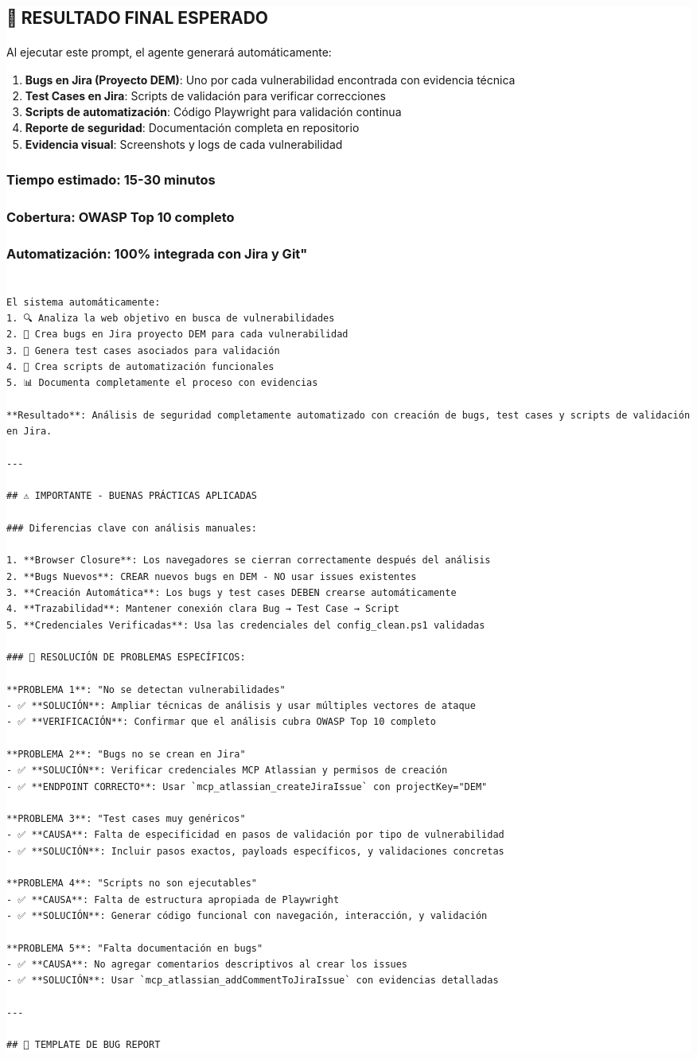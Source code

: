 ## 🎯 RESULTADO FINAL ESPERADO

Al ejecutar este prompt, el agente generará automáticamente:

1. **Bugs en Jira (Proyecto DEM)**: Uno por cada vulnerabilidad encontrada con evidencia técnica
2. **Test Cases en Jira**: Scripts de validación para verificar correcciones
3. **Scripts de automatización**: Código Playwright para validación continua
4. **Reporte de seguridad**: Documentación completa en repositorio
5. **Evidencia visual**: Screenshots y logs de cada vulnerabilidad

### **Tiempo estimado**: 15-30 minutos
### **Cobertura**: OWASP Top 10 completo
### **Automatización**: 100% integrada con Jira y Git"
```

El sistema automáticamente:
1. 🔍 Analiza la web objetivo en busca de vulnerabilidades
2. 🐛 Crea bugs en Jira proyecto DEM para cada vulnerabilidad  
3. 🧪 Genera test cases asociados para validación
4. 🤖 Crea scripts de automatización funcionales
5. 📊 Documenta completamente el proceso con evidencias

**Resultado**: Análisis de seguridad completamente automatizado con creación de bugs, test cases y scripts de validación en Jira.

---

## ⚠️ IMPORTANTE - BUENAS PRÁCTICAS APLICADAS

### Diferencias clave con análisis manuales:

1. **Browser Closure**: Los navegadores se cierran correctamente después del análisis
2. **Bugs Nuevos**: CREAR nuevos bugs en DEM - NO usar issues existentes  
3. **Creación Automática**: Los bugs y test cases DEBEN crearse automáticamente
4. **Trazabilidad**: Mantener conexión clara Bug → Test Case → Script
5. **Credenciales Verificadas**: Usa las credenciales del config_clean.ps1 validadas

### 🔧 RESOLUCIÓN DE PROBLEMAS ESPECÍFICOS:

**PROBLEMA 1**: "No se detectan vulnerabilidades"
- ✅ **SOLUCIÓN**: Ampliar técnicas de análisis y usar múltiples vectores de ataque
- ✅ **VERIFICACIÓN**: Confirmar que el análisis cubra OWASP Top 10 completo

**PROBLEMA 2**: "Bugs no se crean en Jira"
- ✅ **SOLUCIÓN**: Verificar credenciales MCP Atlassian y permisos de creación
- ✅ **ENDPOINT CORRECTO**: Usar `mcp_atlassian_createJiraIssue` con projectKey="DEM"

**PROBLEMA 3**: "Test cases muy genéricos"
- ✅ **CAUSA**: Falta de especificidad en pasos de validación por tipo de vulnerabilidad
- ✅ **SOLUCIÓN**: Incluir pasos exactos, payloads específicos, y validaciones concretas

**PROBLEMA 4**: "Scripts no son ejecutables"
- ✅ **CAUSA**: Falta de estructura apropiada de Playwright
- ✅ **SOLUCIÓN**: Generar código funcional con navegación, interacción, y validación

**PROBLEMA 5**: "Falta documentación en bugs"
- ✅ **CAUSA**: No agregar comentarios descriptivos al crear los issues
- ✅ **SOLUCIÓN**: Usar `mcp_atlassian_addCommentToJiraIssue` con evidencias detalladas

---

## 📝 TEMPLATE DE BUG REPORT
```